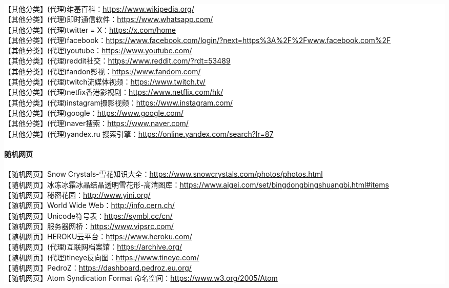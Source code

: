 【其他分类】(代理)维基百科：https://www.wikipedia.org/  
【其他分类】(代理)即时通信软件：https://www.whatsapp.com/  
【其他分类】(代理)twitter = X：https://x.com/home  
【其他分类】(代理)facebook：https://www.facebook.com/login/?next=https%3A%2F%2Fwww.facebook.com%2F  
【其他分类】(代理)youtube：https://www.youtube.com/  
【其他分类】(代理)reddit社交：https://www.reddit.com/?rdt=53489  
【其他分类】(代理)fandon影视：https://www.fandom.com/  
【其他分类】(代理)twitch流媒体视频：https://www.twitch.tv/  
【其他分类】(代理)netfix香港影视剧：https://www.netflix.com/hk/  
【其他分类】(代理)instagram摄影视频：https://www.instagram.com/  
【其他分类】(代理)google：https://www.google.com/  
【其他分类】(代理)naver搜索：https://www.naver.com/  
【其他分类】(代理)yandex.ru 搜索引擎：https://online.yandex.com/search?lr=87  
#### 随机网页  
【随机网页】Snow Crystals-雪花知识大全：https://www.snowcrystals.com/photos/photos.html  
【随机网页】冰冻冰霜冰晶结晶透明雪花形-高清图库：https://www.aigei.com/set/bingdongbingshuangbi.html#items  
【随机网页】秘密花园：http://www.yini.org/  
【随机网页】World Wide Web：http://info.cern.ch/  
【随机网页】Unicode符号表：https://symbl.cc/cn/  
【随机网页】服务器网桥：https://www.vipsrc.com/  
【随机网页】HEROKU云平台：https://www.heroku.com/  
【随机网页】(代理)互联网档案馆：https://archive.org/  
【随机网页】(代理)tineye反向图：https://www.tineye.com/  
【随机网页】PedroZ：https://dashboard.pedroz.eu.org/  
【随机网页】Atom Syndication Format 命名空间：https://www.w3.org/2005/Atom  
